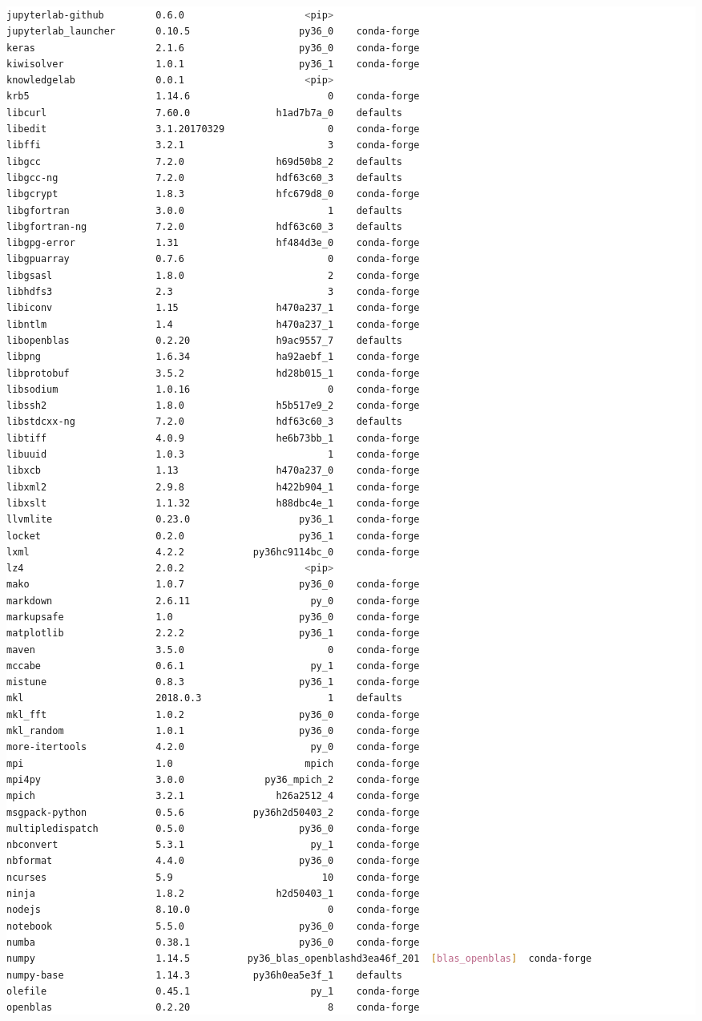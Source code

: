 ```bash
jupyterlab-github         0.6.0                     <pip>
jupyterlab_launcher       0.10.5                   py36_0    conda-forge
keras                     2.1.6                    py36_0    conda-forge
kiwisolver                1.0.1                    py36_1    conda-forge
knowledgelab              0.0.1                     <pip>
krb5                      1.14.6                        0    conda-forge
libcurl                   7.60.0               h1ad7b7a_0    defaults
libedit                   3.1.20170329                  0    conda-forge
libffi                    3.2.1                         3    conda-forge
libgcc                    7.2.0                h69d50b8_2    defaults
libgcc-ng                 7.2.0                hdf63c60_3    defaults
libgcrypt                 1.8.3                hfc679d8_0    conda-forge
libgfortran               3.0.0                         1    defaults
libgfortran-ng            7.2.0                hdf63c60_3    defaults
libgpg-error              1.31                 hf484d3e_0    conda-forge
libgpuarray               0.7.6                         0    conda-forge
libgsasl                  1.8.0                         2    conda-forge
libhdfs3                  2.3                           3    conda-forge
libiconv                  1.15                 h470a237_1    conda-forge
libntlm                   1.4                  h470a237_1    conda-forge
libopenblas               0.2.20               h9ac9557_7    defaults
libpng                    1.6.34               ha92aebf_1    conda-forge
libprotobuf               3.5.2                hd28b015_1    conda-forge
libsodium                 1.0.16                        0    conda-forge
libssh2                   1.8.0                h5b517e9_2    conda-forge
libstdcxx-ng              7.2.0                hdf63c60_3    defaults
libtiff                   4.0.9                he6b73bb_1    conda-forge
libuuid                   1.0.3                         1    conda-forge
libxcb                    1.13                 h470a237_0    conda-forge
libxml2                   2.9.8                h422b904_1    conda-forge
libxslt                   1.1.32               h88dbc4e_1    conda-forge
llvmlite                  0.23.0                   py36_1    conda-forge
locket                    0.2.0                    py36_1    conda-forge
lxml                      4.2.2            py36hc9114bc_0    conda-forge
lz4                       2.0.2                     <pip>
mako                      1.0.7                    py36_0    conda-forge
markdown                  2.6.11                     py_0    conda-forge
markupsafe                1.0                      py36_0    conda-forge
matplotlib                2.2.2                    py36_1    conda-forge
maven                     3.5.0                         0    conda-forge
mccabe                    0.6.1                      py_1    conda-forge
mistune                   0.8.3                    py36_1    conda-forge
mkl                       2018.0.3                      1    defaults
mkl_fft                   1.0.2                    py36_0    conda-forge
mkl_random                1.0.1                    py36_0    conda-forge
more-itertools            4.2.0                      py_0    conda-forge
mpi                       1.0                       mpich    conda-forge
mpi4py                    3.0.0              py36_mpich_2    conda-forge
mpich                     3.2.1                h26a2512_4    conda-forge
msgpack-python            0.5.6            py36h2d50403_2    conda-forge
multipledispatch          0.5.0                    py36_0    conda-forge
nbconvert                 5.3.1                      py_1    conda-forge
nbformat                  4.4.0                    py36_0    conda-forge
ncurses                   5.9                          10    conda-forge
ninja                     1.8.2                h2d50403_1    conda-forge
nodejs                    8.10.0                        0    conda-forge
notebook                  5.5.0                    py36_0    conda-forge
numba                     0.38.1                   py36_0    conda-forge
numpy                     1.14.5          py36_blas_openblashd3ea46f_201  [blas_openblas]  conda-forge
numpy-base                1.14.3           py36h0ea5e3f_1    defaults
olefile                   0.45.1                     py_1    conda-forge
openblas                  0.2.20                        8    conda-forge
```